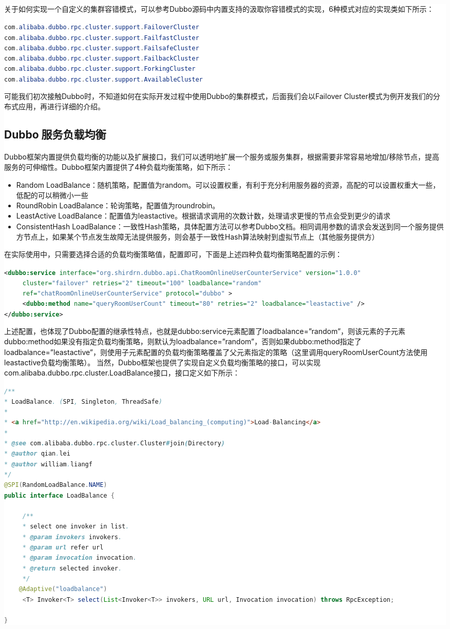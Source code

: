 关于如何实现一个自定义的集群容错模式，可以参考Dubbo源码中内置支持的汲取你容错模式的实现，6种模式对应的实现类如下所示：

```java
com.alibaba.dubbo.rpc.cluster.support.FailoverCluster
com.alibaba.dubbo.rpc.cluster.support.FailfastCluster
com.alibaba.dubbo.rpc.cluster.support.FailsafeCluster
com.alibaba.dubbo.rpc.cluster.support.FailbackCluster
com.alibaba.dubbo.rpc.cluster.support.ForkingCluster
com.alibaba.dubbo.rpc.cluster.support.AvailableCluster
```

可能我们初次接触Dubbo时，不知道如何在实际开发过程中使用Dubbo的集群模式，后面我们会以Failover Cluster模式为例开发我们的分布式应用，再进行详细的介绍。

## Dubbo 服务负载均衡

Dubbo框架内置提供负载均衡的功能以及扩展接口，我们可以透明地扩展一个服务或服务集群，根据需要非常容易地增加/移除节点，提高服务的可伸缩性。Dubbo框架内置提供了4种负载均衡策略，如下所示：

- Random LoadBalance：随机策略，配置值为random。可以设置权重，有利于充分利用服务器的资源，高配的可以设置权重大一些，低配的可以稍微小一些
- RoundRobin LoadBalance：轮询策略，配置值为roundrobin。
- LeastActive LoadBalance：配置值为leastactive。根据请求调用的次数计数，处理请求更慢的节点会受到更少的请求
- ConsistentHash LoadBalance：一致性Hash策略，具体配置方法可以参考Dubbo文档。相同调用参数的请求会发送到同一个服务提供方节点上，如果某个节点发生故障无法提供服务，则会基于一致性Hash算法映射到虚拟节点上（其他服务提供方）

在实际使用中，只需要选择合适的负载均衡策略值，配置即可，下面是上述四种负载均衡策略配置的示例：

```xml
<dubbo:service interface="org.shirdrn.dubbo.api.ChatRoomOnlineUserCounterService" version="1.0.0"
     cluster="failover" retries="2" timeout="100" loadbalance="random"
     ref="chatRoomOnlineUserCounterService" protocol="dubbo" >
     <dubbo:method name="queryRoomUserCount" timeout="80" retries="2" loadbalance="leastactive" />
</dubbo:service>
```

上述配置，也体现了Dubbo配置的继承性特点，也就是dubbo:service元素配置了loadbalance=”random”，则该元素的子元素dubbo:method如果没有指定负载均衡策略，则默认为loadbalance=”random”，否则如果dubbo:method指定了loadbalance=”leastactive”，则使用子元素配置的负载均衡策略覆盖了父元素指定的策略（这里调用queryRoomUserCount方法使用leastactive负载均衡策略）。
当然，Dubbo框架也提供了实现自定义负载均衡策略的接口，可以实现com.alibaba.dubbo.rpc.cluster.LoadBalance接口，接口定义如下所示：

```java
/**
* LoadBalance. (SPI, Singleton, ThreadSafe)
*
* <a href="http://en.wikipedia.org/wiki/Load_balancing_(computing)">Load-Balancing</a>
*
* @see com.alibaba.dubbo.rpc.cluster.Cluster#join(Directory)
* @author qian.lei
* @author william.liangf
*/
@SPI(RandomLoadBalance.NAME)
public interface LoadBalance {

     /**
     * select one invoker in list.
     * @param invokers invokers.
     * @param url refer url
     * @param invocation invocation.
     * @return selected invoker.
     */
    @Adaptive("loadbalance")
     <T> Invoker<T> select(List<Invoker<T>> invokers, URL url, Invocation invocation) throws RpcException;

}
```
